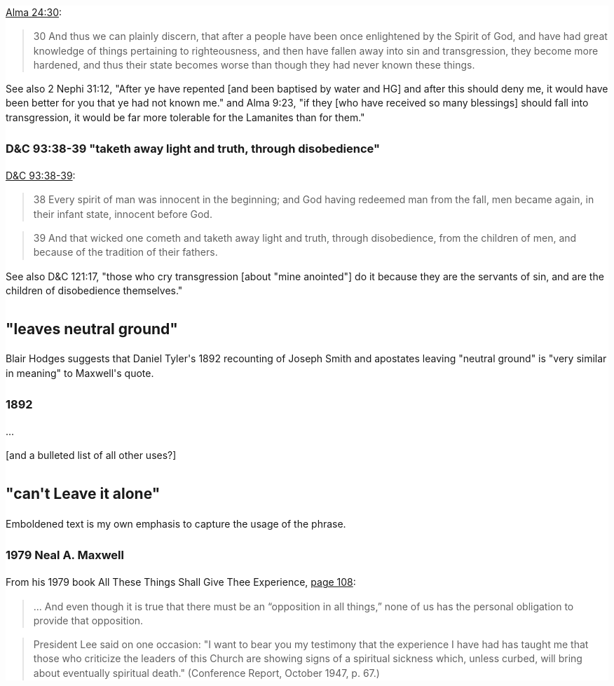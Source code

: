 [Alma 24:30](https://www.churchofjesuschrist.org/study/scriptures/bofm/alma/24?lang=eng&id=30):

> 30 And thus we can plainly discern, that after a people have been once enlightened by the Spirit of God, and have had great knowledge of things pertaining to righteousness, and then have fallen away into sin and transgression, they become more hardened, and thus their state becomes worse than though they had never known these things.

See also 2 Nephi 31:12, "After ye have repented [and been baptised by water and HG] and after this should deny me, it would have been better for you that ye had not known me." and Alma 9:23, "if they [who have received so many blessings] should fall into transgression, it would be far more tolerable for the Lamanites than for them."

### D&C 93:38-39 "taketh away light and truth, through disobedience"

[D&C 93:38-39](https://www.churchofjesuschrist.org/study/scriptures/dc-testament/dc/93?lang=eng&id=38-39):

> 38 Every spirit of man was innocent in the beginning; and God having redeemed man from the fall, men became again, in their infant state, innocent before God.

> 39 And that wicked one cometh and taketh away light and truth, through disobedience, from the children of men, and because of the tradition of their fathers.

See also D&C 121:17, "those who cry transgression [about "mine anointed"] do it because they are the servants of sin, and are the children of disobedience themselves."

## "leaves neutral ground"

Blair Hodges suggests that Daniel Tyler's 1892 recounting of Joseph Smith and apostates leaving "neutral ground" is "very similar in meaning" to Maxwell's quote.

### 1892

...

[and a bulleted list of all other uses?]

## "can't Leave it alone"

Emboldened text is my own emphasis to capture the usage of the phrase.

### 1979 Neal A. Maxwell

From his 1979 book All These Things Shall Give Thee Experience, [page 108](https://archive.org/details/allthesethingssh0000maxw/page/108/mode/2up?q=%22The+Prophet+Joseph+spoke%22):

> ... And even though it is true that there must be an “opposition in all things,” none of us has the personal obligation to provide that opposition.

> President Lee said on one occasion: "I want to bear you my testimony that the experience I have had has taught me that those who criticize the leaders of this Church are showing signs of a spiritual sickness which, unless curbed, will bring about eventually spiritual death." (Conference Report, October 1947, p. 67.)


[^phrase_not_universal]: In 2022, I contacted the ex-Jehovahs Witness community and [asked whether they had heard the phrase](https://www.reddit.com/r/exjw/comments/wh45xr/you_can_leave_but_you_cant_leave_it_alone_is_this/).  In general, they had not, but they had heard phrases that were somewhat familiar, like "you can leave the truth but the truth never leaves you." In addition, Blair Hodges [investigated the origin of the phrase in 2008](http://lifeongoldplates.blogspot.com/2008/08/they-leave-church-but-cant-leave-it.html) and also concluded that the phrase was not universal but was probably coined just before 1980 by Neal A. Maxwell, or less likely Hugh Nibley.
[^acknowledgement]: This document expands somewhat on the [historical analysis of Blair Hodges on this topic](https://web.archive.org/web/20210609080651/http://lifeongoldplates.blogspot.com/2008/08/they-leave-church-but-cant-leave-it.html#8), and I acknowledge and appreciate that foundation.
[^confirmed_by_blair_hodges]: Blair Hodges also recognized the likely link between